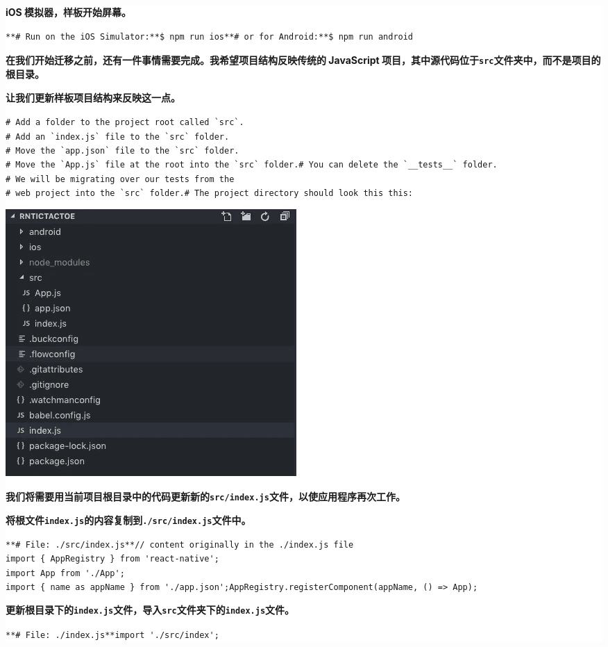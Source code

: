 **iOS 模拟器，样板开始屏幕。**

```
**# Run on the iOS Simulator:**$ npm run ios**# or for Android:**$ npm run android
```

**在我们开始迁移之前，还有一件事情需要完成。我希望项目结构反映传统的 JavaScript 项目，其中源代码位于`src`文件夹中，而不是项目的根目录。**

**让我们更新样板项目结构来反映这一点。**

```
# Add a folder to the project root called `src`.
# Add an `index.js` file to the `src` folder.
# Move the `app.json` file to the `src` folder.
# Move the `App.js` file at the root into the `src` folder.# You can delete the `__tests__` folder. 
# We will be migrating over our tests from the 
# web project into the `src` folder.# The project directory should look this this:
```

**![](img/59353b3a10f75e0287e0283dcf8860e0.png)**

**我们将需要用当前项目根目录中的代码更新新的`src/index.js`文件，以使应用程序再次工作。**

**将根文件`index.js`的内容复制到`./src/index.js`文件中。**

```
**# File: ./src/index.js**// content originally in the ./index.js file
import { AppRegistry } from 'react-native';
import App from './App';
import { name as appName } from './app.json';AppRegistry.registerComponent(appName, () => App);
```

**更新根目录下的`index.js`文件，导入`src`文件夹下的`index.js`文件。**

```
**# File: ./index.js**import './src/index';
```
